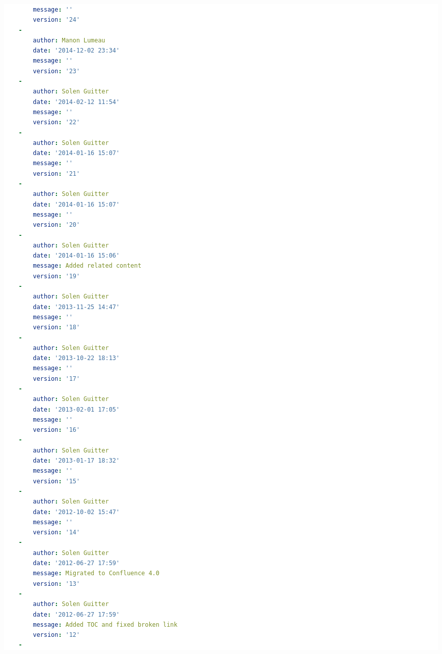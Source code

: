 ```yaml
        message: ''
        version: '24'
    -
        author: Manon Lumeau
        date: '2014-12-02 23:34'
        message: ''
        version: '23'
    -
        author: Solen Guitter
        date: '2014-02-12 11:54'
        message: ''
        version: '22'
    -
        author: Solen Guitter
        date: '2014-01-16 15:07'
        message: ''
        version: '21'
    -
        author: Solen Guitter
        date: '2014-01-16 15:07'
        message: ''
        version: '20'
    -
        author: Solen Guitter
        date: '2014-01-16 15:06'
        message: Added related content
        version: '19'
    -
        author: Solen Guitter
        date: '2013-11-25 14:47'
        message: ''
        version: '18'
    -
        author: Solen Guitter
        date: '2013-10-22 18:13'
        message: ''
        version: '17'
    -
        author: Solen Guitter
        date: '2013-02-01 17:05'
        message: ''
        version: '16'
    -
        author: Solen Guitter
        date: '2013-01-17 18:32'
        message: ''
        version: '15'
    -
        author: Solen Guitter
        date: '2012-10-02 15:47'
        message: ''
        version: '14'
    -
        author: Solen Guitter
        date: '2012-06-27 17:59'
        message: Migrated to Confluence 4.0
        version: '13'
    -
        author: Solen Guitter
        date: '2012-06-27 17:59'
        message: Added TOC and fixed broken link
        version: '12'
    -
```